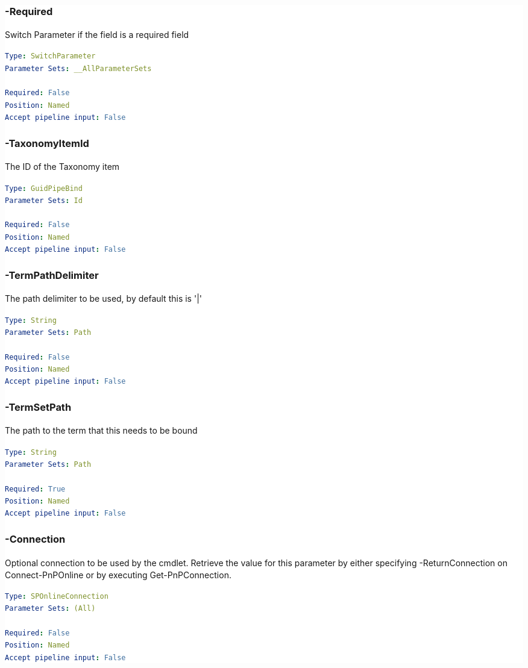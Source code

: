 ### -Required
Switch Parameter if the field is a required field

```yaml
Type: SwitchParameter
Parameter Sets: __AllParameterSets

Required: False
Position: Named
Accept pipeline input: False
```

### -TaxonomyItemId
The ID of the Taxonomy item

```yaml
Type: GuidPipeBind
Parameter Sets: Id

Required: False
Position: Named
Accept pipeline input: False
```

### -TermPathDelimiter
The path delimiter to be used, by default this is '|'

```yaml
Type: String
Parameter Sets: Path

Required: False
Position: Named
Accept pipeline input: False
```

### -TermSetPath
The path to the term that this needs to be bound

```yaml
Type: String
Parameter Sets: Path

Required: True
Position: Named
Accept pipeline input: False
```

### -Connection
Optional connection to be used by the cmdlet. Retrieve the value for this parameter by either specifying -ReturnConnection on Connect-PnPOnline or by executing Get-PnPConnection.

```yaml
Type: SPOnlineConnection
Parameter Sets: (All)

Required: False
Position: Named
Accept pipeline input: False
```
